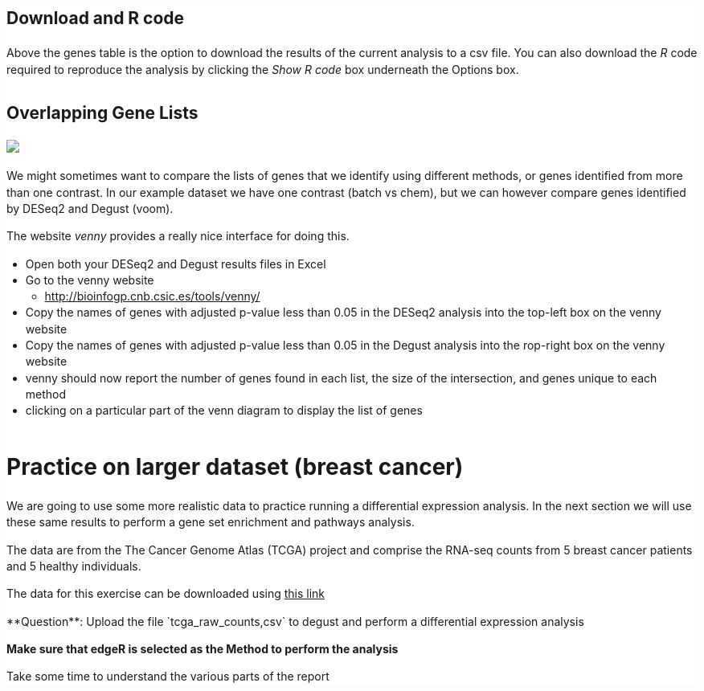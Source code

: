 </div>


## Download and R code

Above the genes table is the option to download the results of the current analysis to a csv file. You can also download the *R* code required to reproduce the analysis by clicking the *Show R code* box underneath the Options box.



## Overlapping Gene Lists

![](https://upload.wikimedia.org/wikipedia/en/e/e4/Venn_stained_glass.jpg)

We might sometimes want to compare the lists of genes that we identify using different methods, or genes identified from more than one contrast. In our example dataset we have one contrast (batch vs chem), but we can however compare genes identified by DESeq2 and Degust (voom).

The website *venny* provides a really nice interface for doing this.

- Open both your DESeq2 and Degust results files in Excel
- Go to the venny website
    + http://bioinfogp.cnb.csic.es/tools/venny/
- Copy the names of genes with adjusted p-value less than 0.05 in the DESeq2 analysis into the top-left box on the venny website
- Copy the names of genes with adjusted p-value less than 0.05 in the Degust analysis into the rop-right box on the venny website
- venny should now report the number of genes found in each list, the size of the intersection, and genes unique to each method
- clicking on a particular part of the venn diagram to display the list of genes



# Practice on larger dataset (breast cancer)

We are going to use some more realistic data to practice running a differential expression analysis. In the next section we will use these same results to perform a gene set enrichment and pathways analysis.

The data are from the The Cancer Genome Atlas (TCGA) project and comprise the RNA-seq counts from 5 breast cancer patients and 5 healthy individuals.

The data for this exercise can be downloaded using [this link](https://raw.githubusercontent.com/sheffield-bioinformatics-core/rna-seq-in-galaxy/gh-pages/tcga_raw_counts.csv)

<div class="alert alert-warning">
**Question**: Upload the file `tcga_raw_counts,csv` to degust and perform a differential expression analysis

**Make sure that edgeR is selected as the Method to perform the analysis**

</div>

Take some time to understand the various parts of the report
